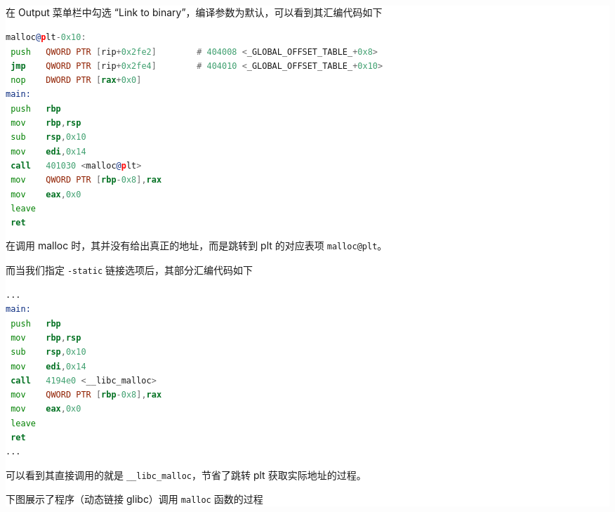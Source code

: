 在 Output 菜单栏中勾选 “Link to binary”，编译参数为默认，可以看到其汇编代码如下

```asm
malloc@plt-0x10:
 push   QWORD PTR [rip+0x2fe2]        # 404008 <_GLOBAL_OFFSET_TABLE_+0x8>
 jmp    QWORD PTR [rip+0x2fe4]        # 404010 <_GLOBAL_OFFSET_TABLE_+0x10>
 nop    DWORD PTR [rax+0x0]
main:
 push   rbp
 mov    rbp,rsp
 sub    rsp,0x10
 mov    edi,0x14
 call   401030 <malloc@plt>
 mov    QWORD PTR [rbp-0x8],rax
 mov    eax,0x0
 leave
 ret
```

在调用 malloc 时，其并没有给出真正的地址，而是跳转到 plt 的对应表项 `malloc@plt`。

而当我们指定 `-static` 链接选项后，其部分汇编代码如下

```asm
...
main:
 push   rbp
 mov    rbp,rsp
 sub    rsp,0x10
 mov    edi,0x14
 call   4194e0 <__libc_malloc>
 mov    QWORD PTR [rbp-0x8],rax
 mov    eax,0x0
 leave
 ret
...
```

可以看到其直接调用的就是 `__libc_malloc`，节省了跳转 plt 获取实际地址的过程。

下图展示了程序（动态链接 glibc）调用 `malloc` 函数的过程
